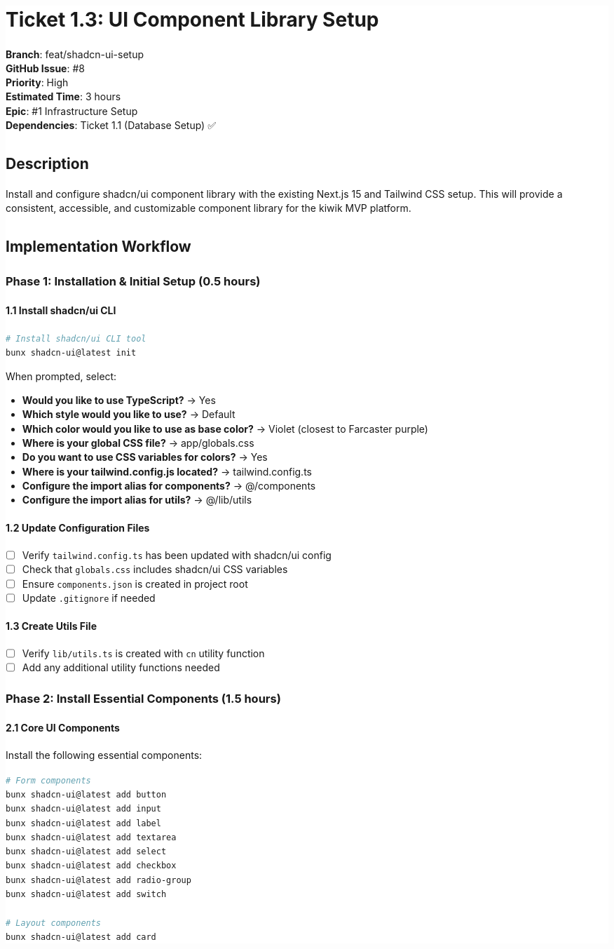 # Ticket 1.3: UI Component Library Setup

**Branch**: feat/shadcn-ui-setup  
**GitHub Issue**: #8  
**Priority**: High  
**Estimated Time**: 3 hours  
**Epic**: #1 Infrastructure Setup  
**Dependencies**: Ticket 1.1 (Database Setup) ✅

## Description
Install and configure shadcn/ui component library with the existing Next.js 15 and Tailwind CSS setup. This will provide a consistent, accessible, and customizable component library for the kiwik MVP platform.

## Implementation Workflow

### Phase 1: Installation & Initial Setup (0.5 hours)

#### 1.1 Install shadcn/ui CLI
```bash
# Install shadcn/ui CLI tool
bunx shadcn-ui@latest init
```

When prompted, select:
- **Would you like to use TypeScript?** → Yes
- **Which style would you like to use?** → Default
- **Which color would you like to use as base color?** → Violet (closest to Farcaster purple)
- **Where is your global CSS file?** → app/globals.css
- **Do you want to use CSS variables for colors?** → Yes
- **Where is your tailwind.config.js located?** → tailwind.config.ts
- **Configure the import alias for components?** → @/components
- **Configure the import alias for utils?** → @/lib/utils

#### 1.2 Update Configuration Files
- [ ] Verify `tailwind.config.ts` has been updated with shadcn/ui config
- [ ] Check that `globals.css` includes shadcn/ui CSS variables
- [ ] Ensure `components.json` is created in project root
- [ ] Update `.gitignore` if needed

#### 1.3 Create Utils File
- [ ] Verify `lib/utils.ts` is created with `cn` utility function
- [ ] Add any additional utility functions needed

### Phase 2: Install Essential Components (1.5 hours)

#### 2.1 Core UI Components
Install the following essential components:

```bash
# Form components
bunx shadcn-ui@latest add button
bunx shadcn-ui@latest add input
bunx shadcn-ui@latest add label
bunx shadcn-ui@latest add textarea
bunx shadcn-ui@latest add select
bunx shadcn-ui@latest add checkbox
bunx shadcn-ui@latest add radio-group
bunx shadcn-ui@latest add switch

# Layout components
bunx shadcn-ui@latest add card
```